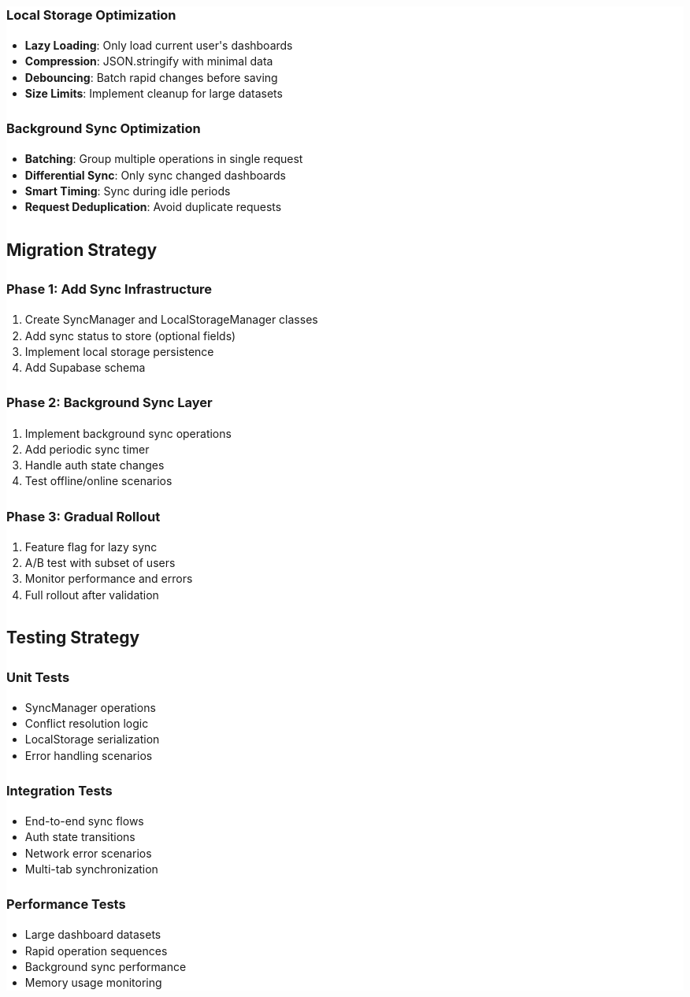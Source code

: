 ### Local Storage Optimization

- **Lazy Loading**: Only load current user's dashboards
- **Compression**: JSON.stringify with minimal data
- **Debouncing**: Batch rapid changes before saving
- **Size Limits**: Implement cleanup for large datasets

### Background Sync Optimization

- **Batching**: Group multiple operations in single request
- **Differential Sync**: Only sync changed dashboards
- **Smart Timing**: Sync during idle periods
- **Request Deduplication**: Avoid duplicate requests

## Migration Strategy

### Phase 1: Add Sync Infrastructure

1. Create SyncManager and LocalStorageManager classes
2. Add sync status to store (optional fields)
3. Implement local storage persistence
4. Add Supabase schema

### Phase 2: Background Sync Layer

1. Implement background sync operations
2. Add periodic sync timer
3. Handle auth state changes
4. Test offline/online scenarios

### Phase 3: Gradual Rollout

1. Feature flag for lazy sync
2. A/B test with subset of users
3. Monitor performance and errors
4. Full rollout after validation

## Testing Strategy

### Unit Tests
- SyncManager operations
- Conflict resolution logic
- LocalStorage serialization
- Error handling scenarios

### Integration Tests
- End-to-end sync flows
- Auth state transitions
- Network error scenarios
- Multi-tab synchronization

### Performance Tests
- Large dashboard datasets
- Rapid operation sequences
- Background sync performance
- Memory usage monitoring 